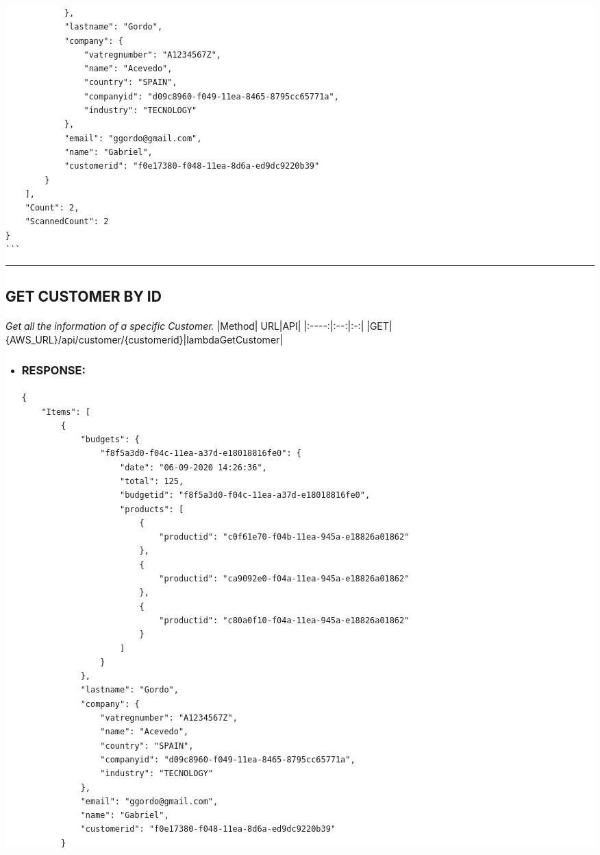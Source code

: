                 },
                "lastname": "Gordo",
                "company": {
                    "vatregnumber": "A1234567Z",
                    "name": "Acevedo",
                    "country": "SPAIN",
                    "companyid": "d09c8960-f049-11ea-8465-8795cc65771a",
                    "industry": "TECNOLOGY"
                },
                "email": "ggordo@gmail.com",
                "name": "Gabriel",
                "customerid": "f0e17380-f048-11ea-8d6a-ed9dc9220b39"
            }
        ],
        "Count": 2,
        "ScannedCount": 2
    }
	```

***

## GET CUSTOMER BY ID

_Get all the information of a specific Customer._
|Method| URL|API|
|:----:|:--:|:-:|
|GET|{AWS_URL}/api/customer/{customerid}|lambdaGetCustomer|

* ### RESPONSE:
	```
    {
        "Items": [
            {
                "budgets": {
                    "f8f5a3d0-f04c-11ea-a37d-e18018816fe0": {
                        "date": "06-09-2020 14:26:36",
                        "total": 125,
                        "budgetid": "f8f5a3d0-f04c-11ea-a37d-e18018816fe0",
                        "products": [
                            {
                                "productid": "c0f61e70-f04b-11ea-945a-e18826a01862"
                            },
                            {
                                "productid": "ca9092e0-f04a-11ea-945a-e18826a01862"
                            },
                            {
                                "productid": "c80a0f10-f04a-11ea-945a-e18826a01862"
                            }
                        ]
                    }
                },
                "lastname": "Gordo",
                "company": {
                    "vatregnumber": "A1234567Z",
                    "name": "Acevedo",
                    "country": "SPAIN",
                    "companyid": "d09c8960-f049-11ea-8465-8795cc65771a",
                    "industry": "TECNOLOGY"
                },
                "email": "ggordo@gmail.com",
                "name": "Gabriel",
                "customerid": "f0e17380-f048-11ea-8d6a-ed9dc9220b39"
            }